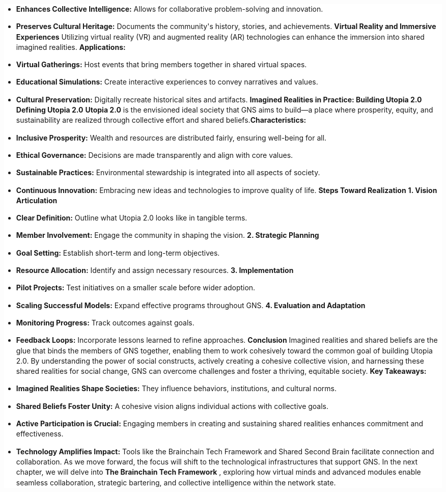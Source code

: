 - **Enhances Collective Intelligence:**  Allows for collaborative problem-solving and innovation.
 
- **Preserves Cultural Heritage:**  Documents the community's history, stories, and achievements.
**Virtual Reality and Immersive Experiences** 
Utilizing virtual reality (VR) and augmented reality (AR) technologies can enhance the immersion into shared imagined realities.
**Applications:**  
- **Virtual Gatherings:**  Host events that bring members together in shared virtual spaces.
 
- **Educational Simulations:**  Create interactive experiences to convey narratives and values.
 
- **Cultural Preservation:**  Digitally recreate historical sites and artifacts.
**Imagined Realities in Practice: Building Utopia 2.0** **Defining Utopia 2.0** **Utopia 2.0**  is the envisioned ideal society that GNS aims to build—a place where prosperity, equity, and sustainability are realized through collective effort and shared beliefs.**Characteristics:**  
- **Inclusive Prosperity:**  Wealth and resources are distributed fairly, ensuring well-being for all.
 
- **Ethical Governance:**  Decisions are made transparently and align with core values.
 
- **Sustainable Practices:**  Environmental stewardship is integrated into all aspects of society.
 
- **Continuous Innovation:**  Embracing new ideas and technologies to improve quality of life.
**Steps Toward Realization** **1. Vision Articulation**  
- **Clear Definition:**  Outline what Utopia 2.0 looks like in tangible terms.
 
- **Member Involvement:**  Engage the community in shaping the vision.
**2. Strategic Planning**  
- **Goal Setting:**  Establish short-term and long-term objectives.
 
- **Resource Allocation:**  Identify and assign necessary resources.
**3. Implementation**  
- **Pilot Projects:**  Test initiatives on a smaller scale before wider adoption.
 
- **Scaling Successful Models:**  Expand effective programs throughout GNS.
**4. Evaluation and Adaptation**  
- **Monitoring Progress:**  Track outcomes against goals.
 
- **Feedback Loops:**  Incorporate lessons learned to refine approaches.
**Conclusion** 
Imagined realities and shared beliefs are the glue that binds the members of GNS together, enabling them to work cohesively toward the common goal of building Utopia 2.0. By understanding the power of social constructs, actively creating a cohesive collective vision, and harnessing these shared realities for social change, GNS can overcome challenges and foster a thriving, equitable society.
**Key Takeaways:**  
- **Imagined Realities Shape Societies:**  They influence behaviors, institutions, and cultural norms.
 
- **Shared Beliefs Foster Unity:**  A cohesive vision aligns individual actions with collective goals.
 
- **Active Participation is Crucial:**  Engaging members in creating and sustaining shared realities enhances commitment and effectiveness.
 
- **Technology Amplifies Impact:**  Tools like the Brainchain Tech Framework and Shared Second Brain facilitate connection and collaboration.
As we move forward, the focus will shift to the technological infrastructures that support GNS. In the next chapter, we will delve into **The Brainchain Tech Framework** , exploring how virtual minds and advanced modules enable seamless collaboration, strategic bartering, and collective intelligence within the network state.
